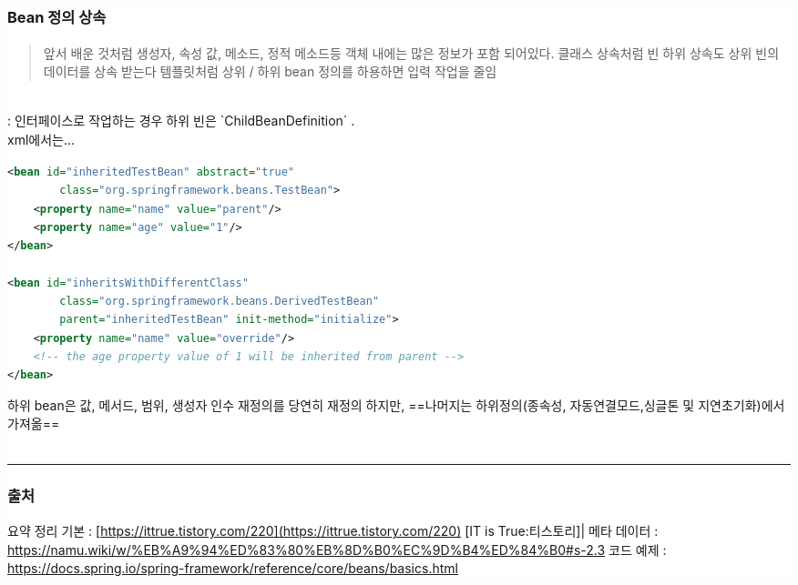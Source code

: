 ##

### Bean 정의 상속

> 앞서 배운 것처럼 생성자, 속성 값, 메소드, 정적 메소드등  객체 내에는 많은 정보가 포함 되어있다. 클래스 상속처럼 빈 하위 상속도 상위 빈의 데이터를 상속 받는다
> 템플릿처럼 상위 / 하위 bean 정의를 하용하면 입력 작업을 줄임
<br>
: 인터페이스로 작업하는 경우 하위 빈은 `ChildBeanDefinition` .
<br>
xml에서는... 

```xml
<bean id="inheritedTestBean" abstract="true"
		class="org.springframework.beans.TestBean">
	<property name="name" value="parent"/>
	<property name="age" value="1"/>
</bean>

<bean id="inheritsWithDifferentClass"
		class="org.springframework.beans.DerivedTestBean"
		parent="inheritedTestBean" init-method="initialize">
	<property name="name" value="override"/>
	<!-- the age property value of 1 will be inherited from parent -->
</bean>
```

하위 bean은 값, 메서드, 범위, 생성자 인수 재정의를 당연히 재정의 하지만, ==나머지는 하위정의(종속성, 자동연결모드,싱글톤 및 지연초기화)에서 가져옮==
<br>
<br>

----

### 출처

요약 정리 기본 : [https://ittrue.tistory.com/220](https://ittrue.tistory.com/220) [IT is True:티스토리]|
메타 데이터  : https://namu.wiki/w/%EB%A9%94%ED%83%80%EB%8D%B0%EC%9D%B4%ED%84%B0#s-2.3
코드 예제 : https://docs.spring.io/spring-framework/reference/core/beans/basics.html
